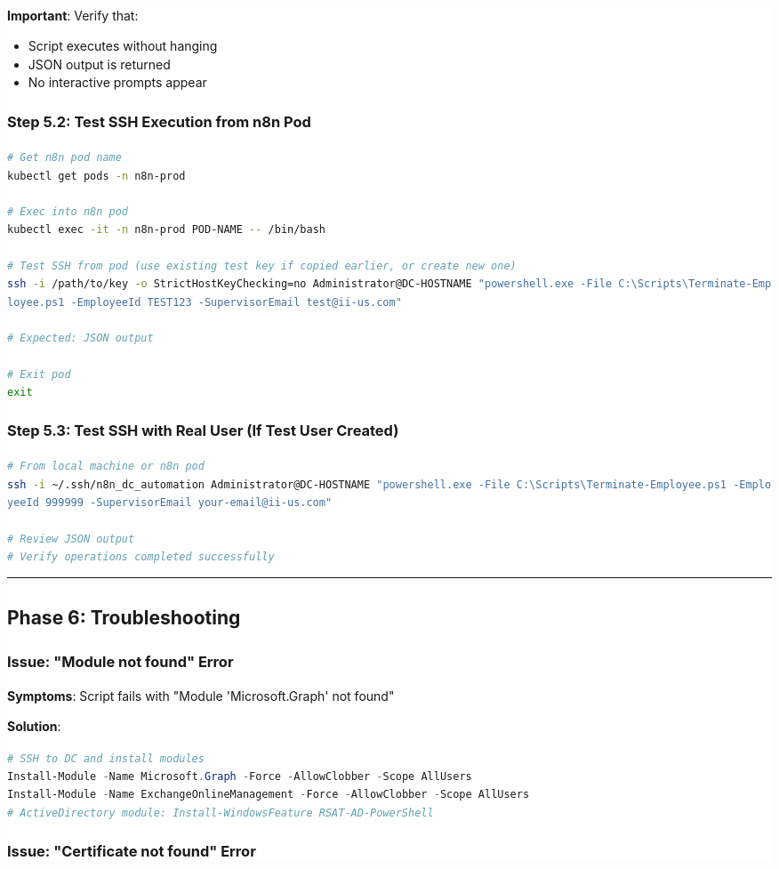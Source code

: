 **Important**: Verify that:
- Script executes without hanging
- JSON output is returned
- No interactive prompts appear

### Step 5.2: Test SSH Execution from n8n Pod

```bash
# Get n8n pod name
kubectl get pods -n n8n-prod

# Exec into n8n pod
kubectl exec -it -n n8n-prod POD-NAME -- /bin/bash

# Test SSH from pod (use existing test key if copied earlier, or create new one)
ssh -i /path/to/key -o StrictHostKeyChecking=no Administrator@DC-HOSTNAME "powershell.exe -File C:\Scripts\Terminate-Employee.ps1 -EmployeeId TEST123 -SupervisorEmail test@ii-us.com"

# Expected: JSON output

# Exit pod
exit
```

### Step 5.3: Test SSH with Real User (If Test User Created)

```bash
# From local machine or n8n pod
ssh -i ~/.ssh/n8n_dc_automation Administrator@DC-HOSTNAME "powershell.exe -File C:\Scripts\Terminate-Employee.ps1 -EmployeeId 999999 -SupervisorEmail your-email@ii-us.com"

# Review JSON output
# Verify operations completed successfully
```

---

## Phase 6: Troubleshooting

### Issue: "Module not found" Error

**Symptoms**: Script fails with "Module 'Microsoft.Graph' not found"

**Solution**:
```powershell
# SSH to DC and install modules
Install-Module -Name Microsoft.Graph -Force -AllowClobber -Scope AllUsers
Install-Module -Name ExchangeOnlineManagement -Force -AllowClobber -Scope AllUsers
# ActiveDirectory module: Install-WindowsFeature RSAT-AD-PowerShell
```

### Issue: "Certificate not found" Error
